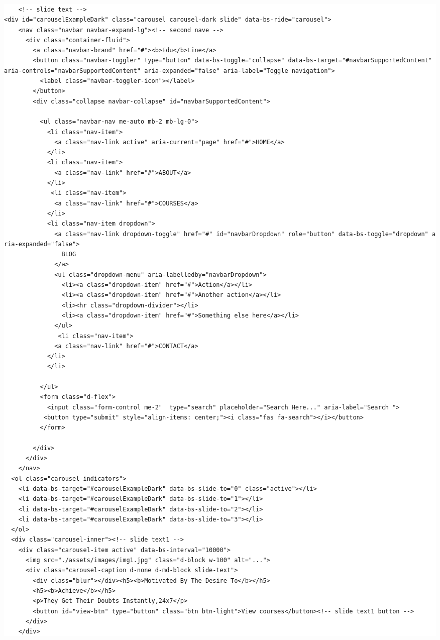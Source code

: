 		<!-- slide text -->
	<div id="carouselExampleDark" class="carousel carousel-dark slide" data-bs-ride="carousel">
		<nav class="navbar navbar-expand-lg"><!-- second nave -->
		  <div class="container-fluid">
		    <a class="navbar-brand" href="#"><b>Edu</b>Line</a>
		    <button class="navbar-toggler" type="button" data-bs-toggle="collapse" data-bs-target="#navbarSupportedContent" aria-controls="navbarSupportedContent" aria-expanded="false" aria-label="Toggle navigation">
		      <label class="navbar-toggler-icon"></label>
		    </button>
		    <div class="collapse navbar-collapse" id="navbarSupportedContent">
		    
		      <ul class="navbar-nav me-auto mb-2 mb-lg-0">
		        <li class="nav-item">
		          <a class="nav-link active" aria-current="page" href="#">HOME</a>
		        </li>
		        <li class="nav-item">
		          <a class="nav-link" href="#">ABOUT</a>
		        </li>
		         <li class="nav-item">
		          <a class="nav-link" href="#">COURSES</a>
		        </li>
		        <li class="nav-item dropdown">
		          <a class="nav-link dropdown-toggle" href="#" id="navbarDropdown" role="button" data-bs-toggle="dropdown" aria-expanded="false">
		            BLOG
		          </a>
		          <ul class="dropdown-menu" aria-labelledby="navbarDropdown">
		            <li><a class="dropdown-item" href="#">Action</a></li>
		            <li><a class="dropdown-item" href="#">Another action</a></li>
		            <li><hr class="dropdown-divider"></li>
		            <li><a class="dropdown-item" href="#">Something else here</a></li>
		          </ul>
		           <li class="nav-item">
		          <a class="nav-link" href="#">CONTACT</a>
		        </li>
		        </li>
		 
		      </ul>
		      <form class="d-flex">
		        <input class="form-control me-2"  type="search" placeholder="Search Here..." aria-label="Search ">
		       <button type="submit" style="align-items: center;"><i class="fas fa-search"></i></button>
		      </form>
		     
		    </div>
		  </div>
		</nav>
	  <ol class="carousel-indicators">
	    <li data-bs-target="#carouselExampleDark" data-bs-slide-to="0" class="active"></li>
	    <li data-bs-target="#carouselExampleDark" data-bs-slide-to="1"></li>
	    <li data-bs-target="#carouselExampleDark" data-bs-slide-to="2"></li>
	    <li data-bs-target="#carouselExampleDark" data-bs-slide-to="3"></li>
	  </ol>
	  <div class="carousel-inner"><!-- slide text1 -->
	    <div class="carousel-item active" data-bs-interval="10000">
	      <img src="./assets/images/img1.jpg" class="d-block w-100" alt="...">
	      <div class="carousel-caption d-none d-md-block slide-text">
	        <div class="blur"></div><h5><b>Motivated By The Desire To</b></h5>
	        <h5><b>Achieve</b></h5>
	        <p>They Get Their Doubts Instantly,24x7</p>
	        <button id="view-btn" type="button" class="btn btn-light">View courses</button><!-- slide text1 button -->
	      </div>
	    </div>